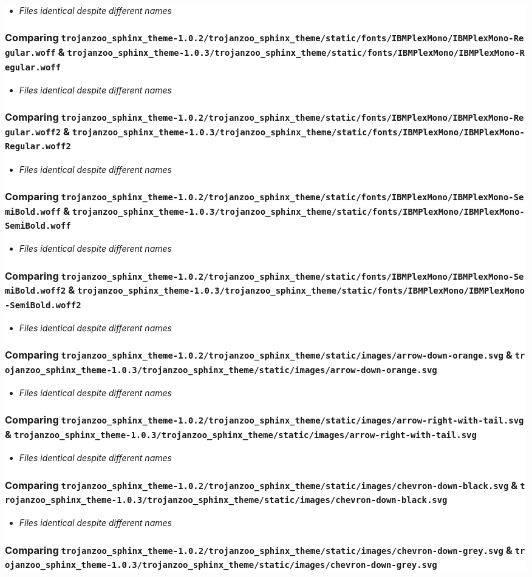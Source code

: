  * *Files identical despite different names*

### Comparing `trojanzoo_sphinx_theme-1.0.2/trojanzoo_sphinx_theme/static/fonts/IBMPlexMono/IBMPlexMono-Regular.woff` & `trojanzoo_sphinx_theme-1.0.3/trojanzoo_sphinx_theme/static/fonts/IBMPlexMono/IBMPlexMono-Regular.woff`

 * *Files identical despite different names*

### Comparing `trojanzoo_sphinx_theme-1.0.2/trojanzoo_sphinx_theme/static/fonts/IBMPlexMono/IBMPlexMono-Regular.woff2` & `trojanzoo_sphinx_theme-1.0.3/trojanzoo_sphinx_theme/static/fonts/IBMPlexMono/IBMPlexMono-Regular.woff2`

 * *Files identical despite different names*

### Comparing `trojanzoo_sphinx_theme-1.0.2/trojanzoo_sphinx_theme/static/fonts/IBMPlexMono/IBMPlexMono-SemiBold.woff` & `trojanzoo_sphinx_theme-1.0.3/trojanzoo_sphinx_theme/static/fonts/IBMPlexMono/IBMPlexMono-SemiBold.woff`

 * *Files identical despite different names*

### Comparing `trojanzoo_sphinx_theme-1.0.2/trojanzoo_sphinx_theme/static/fonts/IBMPlexMono/IBMPlexMono-SemiBold.woff2` & `trojanzoo_sphinx_theme-1.0.3/trojanzoo_sphinx_theme/static/fonts/IBMPlexMono/IBMPlexMono-SemiBold.woff2`

 * *Files identical despite different names*

### Comparing `trojanzoo_sphinx_theme-1.0.2/trojanzoo_sphinx_theme/static/images/arrow-down-orange.svg` & `trojanzoo_sphinx_theme-1.0.3/trojanzoo_sphinx_theme/static/images/arrow-down-orange.svg`

 * *Files identical despite different names*

### Comparing `trojanzoo_sphinx_theme-1.0.2/trojanzoo_sphinx_theme/static/images/arrow-right-with-tail.svg` & `trojanzoo_sphinx_theme-1.0.3/trojanzoo_sphinx_theme/static/images/arrow-right-with-tail.svg`

 * *Files identical despite different names*

### Comparing `trojanzoo_sphinx_theme-1.0.2/trojanzoo_sphinx_theme/static/images/chevron-down-black.svg` & `trojanzoo_sphinx_theme-1.0.3/trojanzoo_sphinx_theme/static/images/chevron-down-black.svg`

 * *Files identical despite different names*

### Comparing `trojanzoo_sphinx_theme-1.0.2/trojanzoo_sphinx_theme/static/images/chevron-down-grey.svg` & `trojanzoo_sphinx_theme-1.0.3/trojanzoo_sphinx_theme/static/images/chevron-down-grey.svg`
